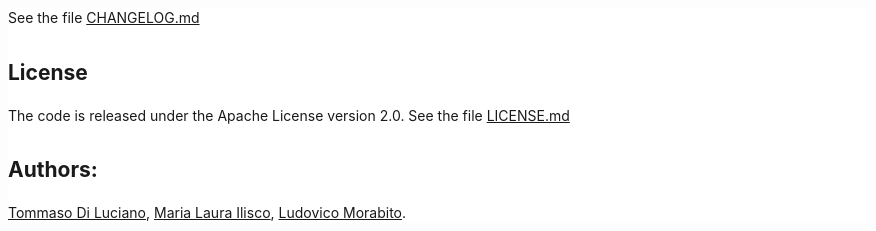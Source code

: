 See the file [CHANGELOG.md](https://github.com/TommiDL/LITracer/blob/master/CHANGELOG.md)

## License
The code is released under the Apache License version 2.0. See the file [LICENSE.md](https://github.com/TommiDL/LITracer/blob/master/LICENSE)

## Authors: 
[Tommaso Di Luciano](https://github.com/TommiDL),
[Maria Laura Ilisco](https://github.com/marialaurailisco),
[Ludovico Morabito](https://github.com/Ludovico-Morabito).
